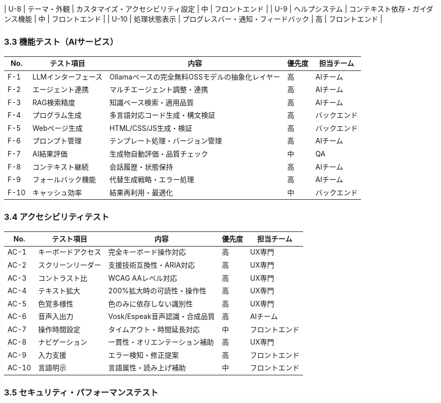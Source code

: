| U-8 | テーマ・外観 | カスタマイズ・アクセシビリティ設定 | 中 | フロントエンド |
| U-9 | ヘルプシステム | コンテキスト依存・ガイダンス機能 | 中 | フロントエンド |
| U-10 | 処理状態表示 | プログレスバー・通知・フィードバック | 高 | フロントエンド |

### 3.3 機能テスト（AIサービス）

| No. | テスト項目 | 内容 | 優先度 | 担当チーム |
|-----|-----------|------|--------|------------|
| F-1 | LLMインターフェース | Ollamaベースの完全無料OSSモデルの抽象化レイヤー | 高 | AIチーム |
| F-2 | エージェント連携 | マルチエージェント調整・連携 | 高 | AIチーム |
| F-3 | RAG検索精度 | 知識ベース検索・適用品質 | 高 | AIチーム |
| F-4 | プログラム生成 | 多言語対応コード生成・構文検証 | 高 | バックエンド |
| F-5 | Webページ生成 | HTML/CSS/JS生成・検証 | 高 | バックエンド |
| F-6 | プロンプト管理 | テンプレート処理・バージョン管理 | 高 | AIチーム |
| F-7 | AI結果評価 | 生成物自動評価・品質チェック | 中 | QA |
| F-8 | コンテキスト継続 | 会話履歴・状態保持 | 高 | AIチーム |
| F-9 | フォールバック機能 | 代替生成戦略・エラー処理 | 高 | AIチーム |
| F-10 | キャッシュ効率 | 結果再利用・最適化 | 中 | バックエンド |

### 3.4 アクセシビリティテスト

| No. | テスト項目 | 内容 | 優先度 | 担当チーム |
|-----|-----------|------|--------|------------|
| AC-1 | キーボードアクセス | 完全キーボード操作対応 | 高 | UX専門 |
| AC-2 | スクリーンリーダー | 支援技術互換性・ARIA対応 | 高 | UX専門 |
| AC-3 | コントラスト比 | WCAG AAレベル対応 | 高 | UX専門 |
| AC-4 | テキスト拡大 | 200%拡大時の可読性・操作性 | 高 | UX専門 |
| AC-5 | 色覚多様性 | 色のみに依存しない識別性 | 高 | UX専門 |
| AC-6 | 音声入出力 | Vosk/Espeak音声認識・合成品質 | 高 | AIチーム |
| AC-7 | 操作時間設定 | タイムアウト・時間延長対応 | 中 | フロントエンド |
| AC-8 | ナビゲーション | 一貫性・オリエンテーション補助 | 高 | UX専門 |
| AC-9 | 入力支援 | エラー検知・修正提案 | 高 | フロントエンド |
| AC-10 | 言語明示 | 言語属性・読み上げ補助 | 中 | フロントエンド |

### 3.5 セキュリティ・パフォーマンステスト
